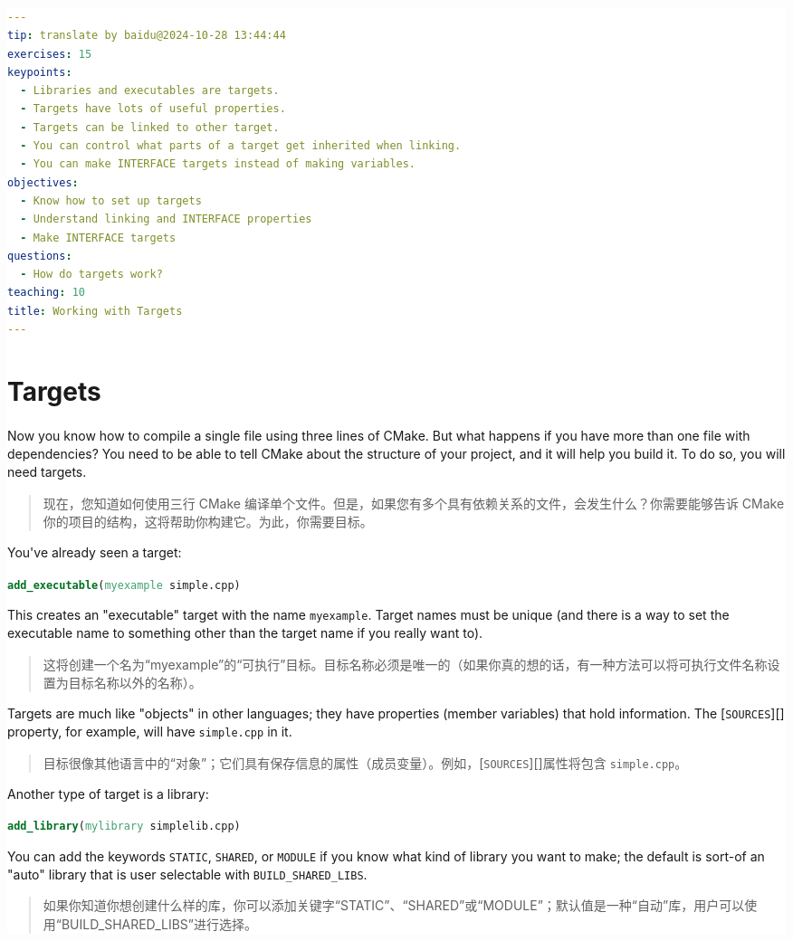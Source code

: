 ```yaml
---
tip: translate by baidu@2024-10-28 13:44:44
exercises: 15
keypoints:
  - Libraries and executables are targets.
  - Targets have lots of useful properties.
  - Targets can be linked to other target.
  - You can control what parts of a target get inherited when linking.
  - You can make INTERFACE targets instead of making variables.
objectives:
  - Know how to set up targets
  - Understand linking and INTERFACE properties
  - Make INTERFACE targets
questions:
  - How do targets work?
teaching: 10
title: Working with Targets
---
```

# Targets

Now you know how to compile a single file using three lines of CMake. But what happens if you have more than one file with dependencies? You need to be able to tell CMake about the structure of your project, and it will help you build it. To do so, you will need targets.

> 现在，您知道如何使用三行 CMake 编译单个文件。但是，如果您有多个具有依赖关系的文件，会发生什么？你需要能够告诉 CMake 你的项目的结构，这将帮助你构建它。为此，你需要目标。

You've already seen a target:

```cmake
add_executable(myexample simple.cpp)
```

This creates an "executable" target with the name `myexample`. Target names must be unique (and there is a way to set the executable name to something other than the target name if you really want to).

> 这将创建一个名为“myexample”的“可执行”目标。目标名称必须是唯一的（如果你真的想的话，有一种方法可以将可执行文件名称设置为目标名称以外的名称）。

Targets are much like "objects" in other languages; they have properties (member variables) that hold information. The \[`SOURCES`\]\[\] property, for example, will have `simple.cpp` in it.

> 目标很像其他语言中的“对象”；它们具有保存信息的属性（成员变量）。例如，\[`SOURCES`\]\[\]属性将包含 `simple.cpp`。

Another type of target is a library:

```cmake
add_library(mylibrary simplelib.cpp)
```

You can add the keywords `STATIC`, `SHARED`, or `MODULE` if you know what kind of library you want to make; the default is sort-of an "auto" library that is user selectable with `BUILD_SHARED_LIBS`.

> 如果你知道你想创建什么样的库，你可以添加关键字“STATIC”、“SHARED”或“MODULE”；默认值是一种“自动”库，用户可以使用“BUILD_SHARED_LIBS”进行选择。
